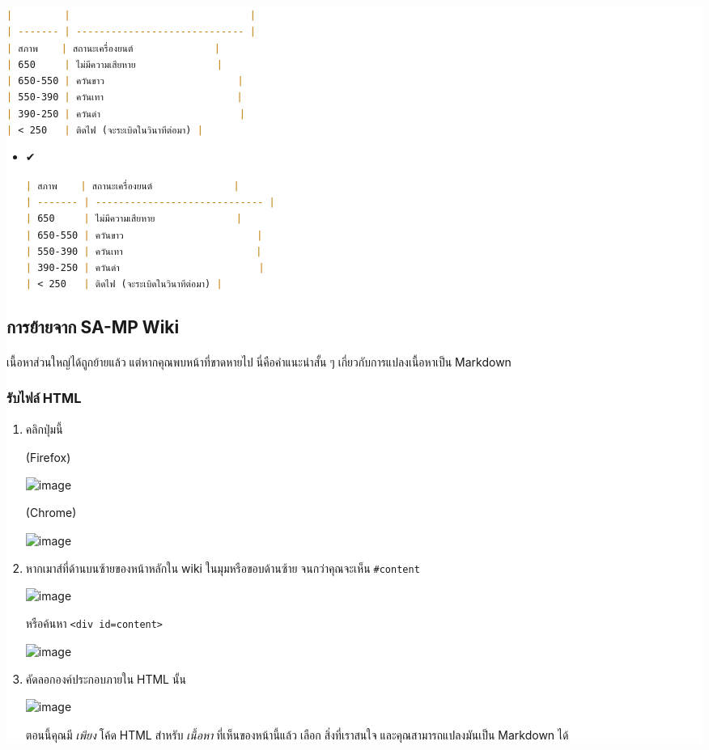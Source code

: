   ```md
  |         |                               |
  | ------- | ----------------------------- |
  | สภาพ    | สถานะเครื่องยนต์              |
  | 650     | ไม่มีความเสียหาย              |
  | 650-550 | ควันขาว                       |
  | 550-390 | ควันเทา                       |
  | 390-250 | ควันดำ                        |
  | < 250   | ติดไฟ (จะระเบิดในวินาทีต่อมา) |
  ```

- ✔

  ```md
  | สภาพ    | สถานะเครื่องยนต์              |
  | ------- | ----------------------------- |
  | 650     | ไม่มีความเสียหาย              |
  | 650-550 | ควันขาว                       |
  | 550-390 | ควันเทา                       |
  | 390-250 | ควันดำ                        |
  | < 250   | ติดไฟ (จะระเบิดในวินาทีต่อมา) |
  ```

## การย้ายจาก SA-MP Wiki

เนื้อหาส่วนใหญ่ได้ถูกย้ายแล้ว แต่หากคุณพบหน้าที่ขาดหายไป นี่คือคำแนะนำสั้น ๆ เกี่ยวกับการแปลงเนื้อหาเป็น Markdown

### รับไฟล์ HTML

1. คลิกปุ่มนี้

   (Firefox)

   ![image](https://assets.open.mp/assets/images/contributing/04f024579f8d.png)

   (Chrome)

   ![image](https://assets.open.mp/assets/images/contributing/f62bb8112543.png)

2. หากเมาส์ที่ด้านบนซ้ายของหน้าหลักใน wiki ในมุมหรือขอบด้านซ้าย จนกว่าคุณจะเห็น `#content`

   ![image](https://assets.open.mp/assets/images/contributing/65761ffbc429.png)

   หรือค้นหา `<div id=content>`

   ![image](https://assets.open.mp/assets/images/contributing/77befe2749fd.png)

3. คัดลอกองค์ประกอบภายใน HTML นั้น

   ![image](https://assets.open.mp/assets/images/contributing/8c7c75cfabad.png)

   ตอนนี้คุณมี _เพียง_ โค้ด HTML สำหรับ _เนื้อหา_ ที่เห็นของหน้านี้แล้ว เลือก สิ่งที่เราสนใจ และคุณสามารถแปลงมันเป็น Markdown ได้
